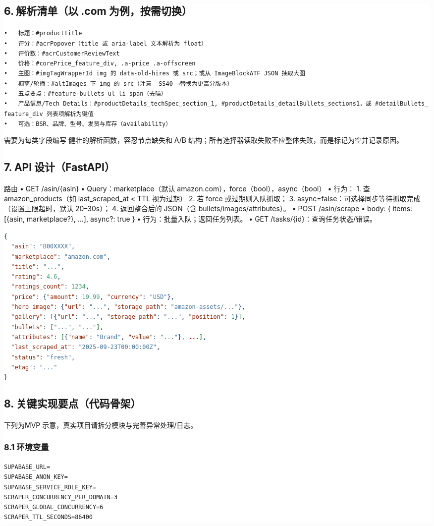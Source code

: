## 6. 解析清单（以 .com 为例，按需切换）
	•	标题：#productTitle
	•	评分：#acrPopover（title 或 aria-label 文本解析为 float）
	•	评价数：#acrCustomerReviewText
	•	价格：#corePrice_feature_div, .a-price .a-offscreen
	•	主图：#imgTagWrapperId img 的 data-old-hires 或 src；或从 ImageBlockATF JSON 抽取大图
	•	橱窗/轮播：#altImages 下 img 的 src（注意 _SS40_→替换为更高分版本）
	•	五点要点：#feature-bullets ul li span（去噪）
	•	产品信息/Tech Details：#productDetails_techSpec_section_1, #productDetails_detailBullets_sections1，或 #detailBullets_feature_div 列表项解析为键值
	•	可选：BSR、品牌、型号、发货与库存（availability）

需要为每类字段编写 健壮的解析函数，容忍节点缺失和 A/B 结构；所有选择器读取失败不应整体失败，而是标记为空并记录原因。

## 7. API 设计（FastAPI）

路由
	•	GET /asin/{asin}
	•	Query：marketplace（默认 amazon.com），force（bool），async（bool）
	•	行为：
	1.	查 amazon_products（如 last_scraped_at < TTL 视为过期）
	2.	若 force 或过期则入队抓取；
	3.	async=false：可选择同步等待抓取完成（设置上限超时，默认 20–30s）；
	4.	返回整合后的 JSON（含 bullets/images/attributes）。
	•	POST /asin/scrape
	•	body: { items: [{asin, marketplace?}, ...], async?: true }
	•	行为：批量入队；返回任务列表。
	•	GET /tasks/{id}：查询任务状态/错误。

```json
{
  "asin": "B00XXXX",
  "marketplace": "amazon.com",
  "title": "...",
  "rating": 4.6,
  "ratings_count": 1234,
  "price": {"amount": 19.99, "currency": "USD"},
  "hero_image": {"url": "...", "storage_path": "amazon-assets/..."},
  "gallery": [{"url": "...", "storage_path": "...", "position": 1}],
  "bullets": ["...", "..."],
  "attributes": [{"name": "Brand", "value": "..."}, ...],
  "last_scraped_at": "2025-09-23T00:00:00Z",
  "status": "fresh",
  "etag": "..."
}
```
## 8. 关键实现要点（代码骨架）

下列为MVP 示意，真实项目请拆分模块与完善异常处理/日志。

### 8.1 环境变量
```md
SUPABASE_URL=
SUPABASE_ANON_KEY=
SUPABASE_SERVICE_ROLE_KEY=
SCRAPER_CONCURRENCY_PER_DOMAIN=3
SCRAPER_GLOBAL_CONCURRENCY=6
SCRAPER_TTL_SECONDS=86400
```
